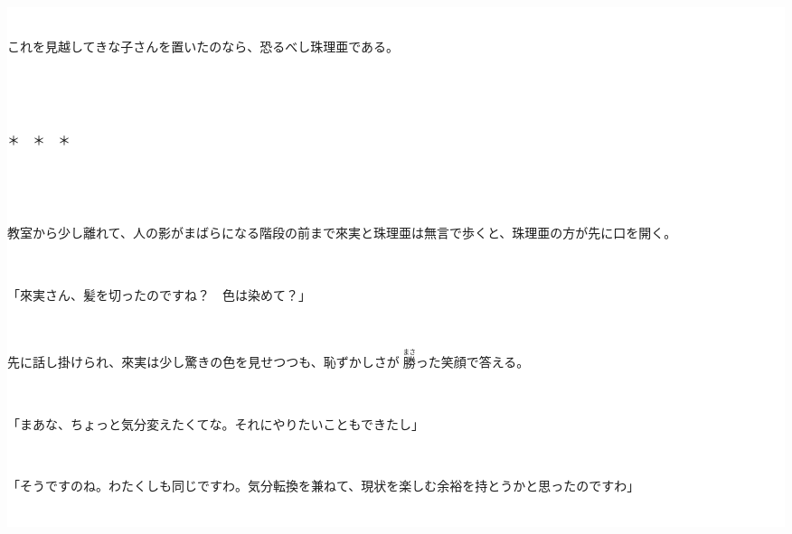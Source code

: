  <br/>
 </p>
 <p id="L18">
  これを見越してきな子さんを置いたのなら、恐るべし珠理亜である。
 </p>
 <p id="L19">
  <br/>
 </p>
 <p id="L20">
  <br/>
 </p>
 <p id="L21">
  ＊　＊　＊
 </p>
 <p id="L22">
  <br/>
 </p>
 <p id="L23">
  <br/>
 </p>
 <p id="L24">
  教室から少し離れて、人の影がまばらになる階段の前まで來実と珠理亜は無言で歩くと、珠理亜の方が先に口を開く。
 </p>
 <p id="L25">
  <br/>
 </p>
 <p id="L26">
  「來実さん、髪を切ったのですね？　色は染めて？」
 </p>
 <p id="L27">
  <br/>
 </p>
 <p id="L28">
  先に話し掛けられ、來実は少し驚きの色を見せつつも、恥ずかしさが
  <ruby>
   <rb>
    勝
   </rb>
   <rp>
    (
   </rp>
   <rt>
    まさ
   </rt>
   <rp>
    )
   </rp>
  </ruby>
  った笑顔で答える。
 </p>
 <p id="L29">
  <br/>
 </p>
 <p id="L30">
  「まあな、ちょっと気分変えたくてな。それにやりたいこともできたし」
 </p>
 <p id="L31">
  <br/>
 </p>
 <p id="L32">
  「そうですのね。わたくしも同じですわ。気分転換を兼ねて、現状を楽しむ余裕を持とうかと思ったのですわ」
 </p>
 <p id="L33">
  <br/>